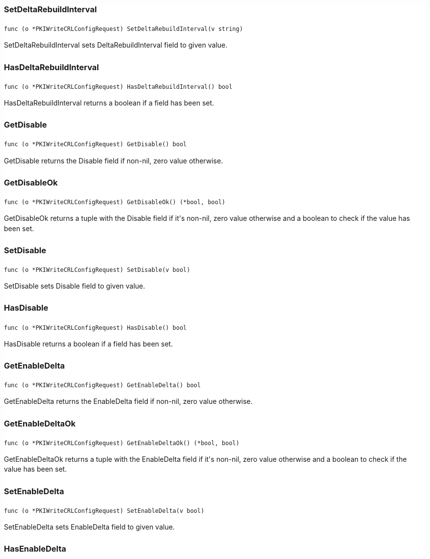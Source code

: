 ### SetDeltaRebuildInterval

`func (o *PKIWriteCRLConfigRequest) SetDeltaRebuildInterval(v string)`

SetDeltaRebuildInterval sets DeltaRebuildInterval field to given value.

### HasDeltaRebuildInterval

`func (o *PKIWriteCRLConfigRequest) HasDeltaRebuildInterval() bool`

HasDeltaRebuildInterval returns a boolean if a field has been set.

### GetDisable

`func (o *PKIWriteCRLConfigRequest) GetDisable() bool`

GetDisable returns the Disable field if non-nil, zero value otherwise.

### GetDisableOk

`func (o *PKIWriteCRLConfigRequest) GetDisableOk() (*bool, bool)`

GetDisableOk returns a tuple with the Disable field if it's non-nil, zero value otherwise
and a boolean to check if the value has been set.

### SetDisable

`func (o *PKIWriteCRLConfigRequest) SetDisable(v bool)`

SetDisable sets Disable field to given value.

### HasDisable

`func (o *PKIWriteCRLConfigRequest) HasDisable() bool`

HasDisable returns a boolean if a field has been set.

### GetEnableDelta

`func (o *PKIWriteCRLConfigRequest) GetEnableDelta() bool`

GetEnableDelta returns the EnableDelta field if non-nil, zero value otherwise.

### GetEnableDeltaOk

`func (o *PKIWriteCRLConfigRequest) GetEnableDeltaOk() (*bool, bool)`

GetEnableDeltaOk returns a tuple with the EnableDelta field if it's non-nil, zero value otherwise
and a boolean to check if the value has been set.

### SetEnableDelta

`func (o *PKIWriteCRLConfigRequest) SetEnableDelta(v bool)`

SetEnableDelta sets EnableDelta field to given value.

### HasEnableDelta
